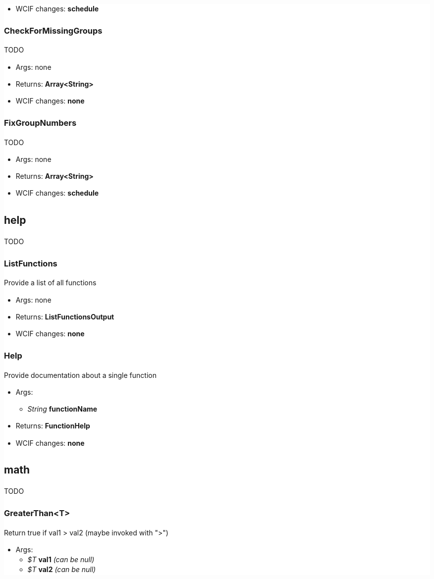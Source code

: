   - WCIF changes: **schedule**

### CheckForMissingGroups

TODO

  - Args: none

  - Returns: **Array\<String>**

  - WCIF changes: **none**

### FixGroupNumbers

TODO

  - Args: none

  - Returns: **Array\<String>**

  - WCIF changes: **schedule**

## help

TODO


### ListFunctions

Provide a list of all functions

  - Args: none

  - Returns: **ListFunctionsOutput**

  - WCIF changes: **none**

### Help

Provide documentation about a single function

  - Args:
    - *String* **functionName**

  - Returns: **FunctionHelp**

  - WCIF changes: **none**

## math

TODO


### GreaterThan\<T>

Return true if val1 > val2 (maybe invoked with ">")

  - Args:
    - *$T* **val1** *(can be null)*
    - *$T* **val2** *(can be null)*
